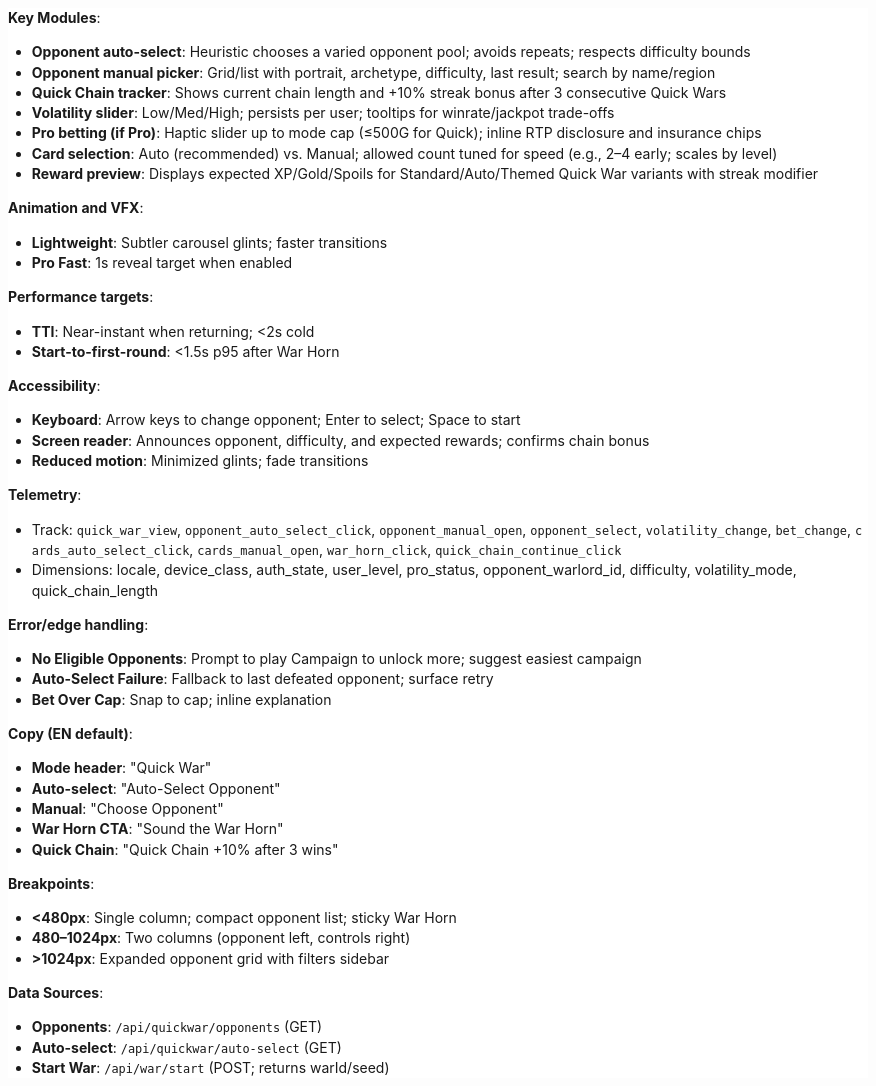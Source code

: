 **Key Modules**:
- **Opponent auto-select**: Heuristic chooses a varied opponent pool; avoids repeats; respects difficulty bounds
- **Opponent manual picker**: Grid/list with portrait, archetype, difficulty, last result; search by name/region
- **Quick Chain tracker**: Shows current chain length and +10% streak bonus after 3 consecutive Quick Wars
- **Volatility slider**: Low/Med/High; persists per user; tooltips for winrate/jackpot trade-offs
- **Pro betting (if Pro)**: Haptic slider up to mode cap (≤500G for Quick); inline RTP disclosure and insurance chips
- **Card selection**: Auto (recommended) vs. Manual; allowed count tuned for speed (e.g., 2–4 early; scales by level)
- **Reward preview**: Displays expected XP/Gold/Spoils for Standard/Auto/Themed Quick War variants with streak modifier

**Animation and VFX**:
- **Lightweight**: Subtler carousel glints; faster transitions
- **Pro Fast**: 1s reveal target when enabled

**Performance targets**:
- **TTI**: Near-instant when returning; <2s cold
- **Start-to-first-round**: <1.5s p95 after War Horn

**Accessibility**:
- **Keyboard**: Arrow keys to change opponent; Enter to select; Space to start
- **Screen reader**: Announces opponent, difficulty, and expected rewards; confirms chain bonus
- **Reduced motion**: Minimized glints; fade transitions

**Telemetry**:
- Track: `quick_war_view`, `opponent_auto_select_click`, `opponent_manual_open`, `opponent_select`, `volatility_change`, `bet_change`, `cards_auto_select_click`, `cards_manual_open`, `war_horn_click`, `quick_chain_continue_click`
- Dimensions: locale, device_class, auth_state, user_level, pro_status, opponent_warlord_id, difficulty, volatility_mode, quick_chain_length

**Error/edge handling**:
- **No Eligible Opponents**: Prompt to play Campaign to unlock more; suggest easiest campaign
- **Auto-Select Failure**: Fallback to last defeated opponent; surface retry
- **Bet Over Cap**: Snap to cap; inline explanation

**Copy (EN default)**:
- **Mode header**: "Quick War"
- **Auto-select**: "Auto-Select Opponent"
- **Manual**: "Choose Opponent"
- **War Horn CTA**: "Sound the War Horn"
- **Quick Chain**: "Quick Chain +10% after 3 wins"

**Breakpoints**:
- **<480px**: Single column; compact opponent list; sticky War Horn
- **480–1024px**: Two columns (opponent left, controls right)
- **>1024px**: Expanded opponent grid with filters sidebar

**Data Sources**:
- **Opponents**: `/api/quickwar/opponents` (GET)
- **Auto-select**: `/api/quickwar/auto-select` (GET)
- **Start War**: `/api/war/start` (POST; returns warId/seed)
